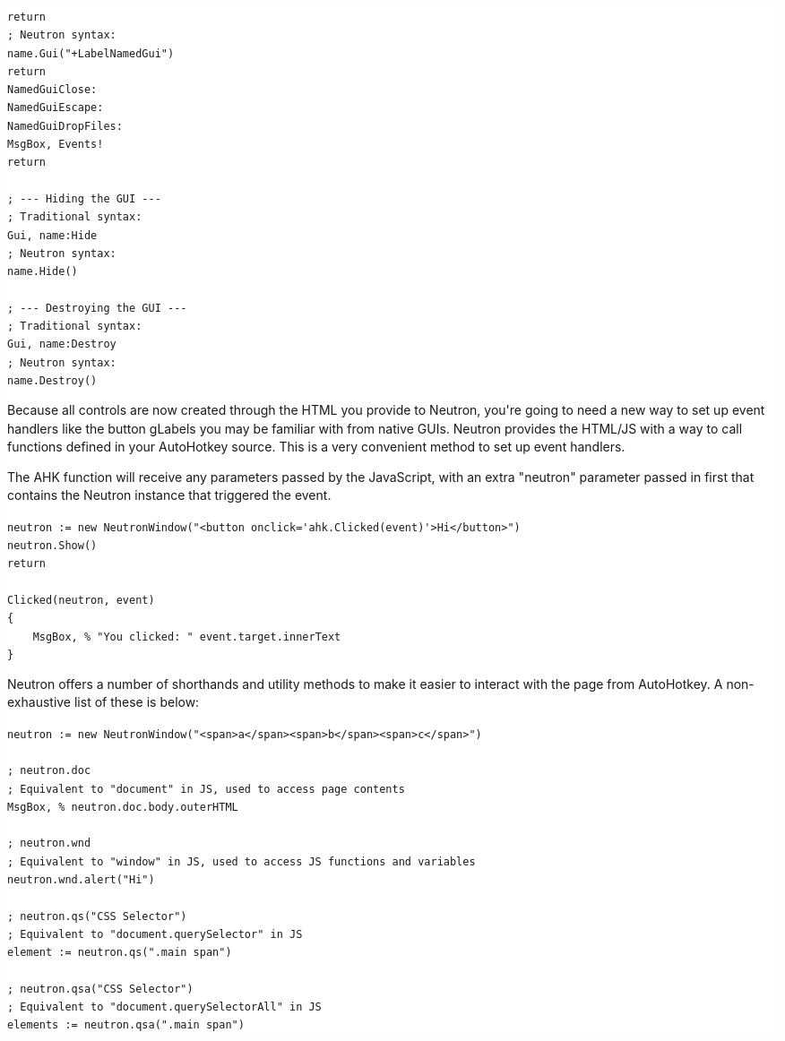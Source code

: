 ```ahk
return
; Neutron syntax:
name.Gui("+LabelNamedGui")
return
NamedGuiClose:
NamedGuiEscape:
NamedGuiDropFiles:
MsgBox, Events!
return

; --- Hiding the GUI ---
; Traditional syntax:
Gui, name:Hide
; Neutron syntax:
name.Hide()

; --- Destroying the GUI ---
; Traditional syntax:
Gui, name:Destroy
; Neutron syntax:
name.Destroy()
```

Because all controls are now created through the HTML you provide to Neutron,
you're going to need a new way to set up event handlers like the button gLabels
you may be familiar with from native GUIs. Neutron provides the HTML/JS with a
way to call functions defined in your AutoHotkey source. This is a very
convenient method to set up event handlers.

The AHK function will receive any parameters passed by the JavaScript, with an
extra "neutron" parameter passed in first that contains the Neutron instance
that triggered the event.

```ahk
neutron := new NeutronWindow("<button onclick='ahk.Clicked(event)'>Hi</button>")
neutron.Show()
return

Clicked(neutron, event)
{
    MsgBox, % "You clicked: " event.target.innerText
}
```

Neutron offers a number of shorthands and utility methods to make it easier to
interact with the page from AutoHotkey. A non-exhaustive list of these is below:

```ahk
neutron := new NeutronWindow("<span>a</span><span>b</span><span>c</span>")

; neutron.doc
; Equivalent to "document" in JS, used to access page contents
MsgBox, % neutron.doc.body.outerHTML

; neutron.wnd
; Equivalent to "window" in JS, used to access JS functions and variables
neutron.wnd.alert("Hi")

; neutron.qs("CSS Selector")
; Equivalent to "document.querySelector" in JS
element := neutron.qs(".main span")

; neutron.qsa("CSS Selector")
; Equivalent to "document.querySelectorAll" in JS
elements := neutron.qsa(".main span")

```